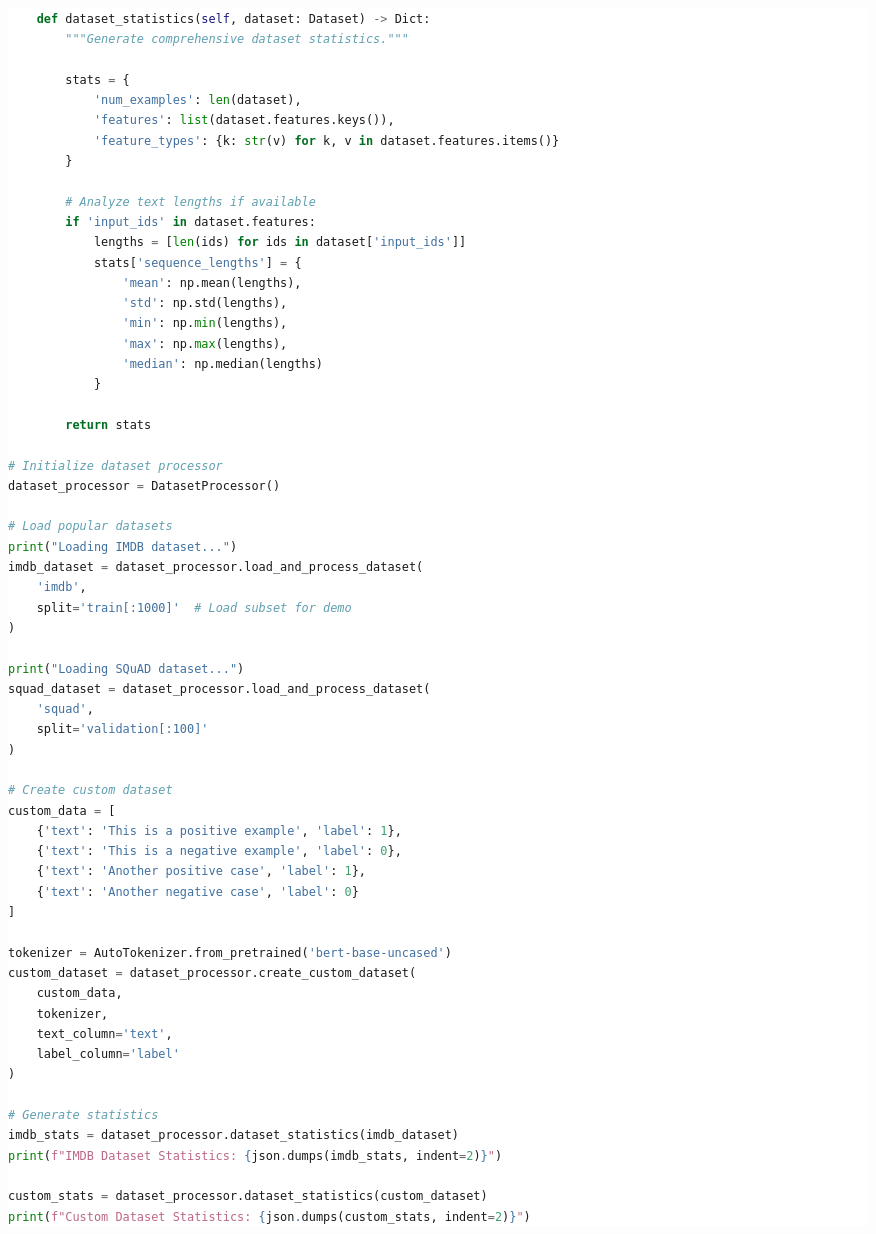 ```python
    def dataset_statistics(self, dataset: Dataset) -> Dict:
        """Generate comprehensive dataset statistics."""
        
        stats = {
            'num_examples': len(dataset),
            'features': list(dataset.features.keys()),
            'feature_types': {k: str(v) for k, v in dataset.features.items()}
        }
        
        # Analyze text lengths if available
        if 'input_ids' in dataset.features:
            lengths = [len(ids) for ids in dataset['input_ids']]
            stats['sequence_lengths'] = {
                'mean': np.mean(lengths),
                'std': np.std(lengths),
                'min': np.min(lengths),
                'max': np.max(lengths),
                'median': np.median(lengths)
            }
        
        return stats

# Initialize dataset processor
dataset_processor = DatasetProcessor()

# Load popular datasets
print("Loading IMDB dataset...")
imdb_dataset = dataset_processor.load_and_process_dataset(
    'imdb',
    split='train[:1000]'  # Load subset for demo
)

print("Loading SQuAD dataset...")
squad_dataset = dataset_processor.load_and_process_dataset(
    'squad',
    split='validation[:100]'
)

# Create custom dataset
custom_data = [
    {'text': 'This is a positive example', 'label': 1},
    {'text': 'This is a negative example', 'label': 0},
    {'text': 'Another positive case', 'label': 1},
    {'text': 'Another negative case', 'label': 0}
]

tokenizer = AutoTokenizer.from_pretrained('bert-base-uncased')
custom_dataset = dataset_processor.create_custom_dataset(
    custom_data,
    tokenizer,
    text_column='text',
    label_column='label'
)

# Generate statistics
imdb_stats = dataset_processor.dataset_statistics(imdb_dataset)
print(f"IMDB Dataset Statistics: {json.dumps(imdb_stats, indent=2)}")

custom_stats = dataset_processor.dataset_statistics(custom_dataset)
print(f"Custom Dataset Statistics: {json.dumps(custom_stats, indent=2)}")
```
